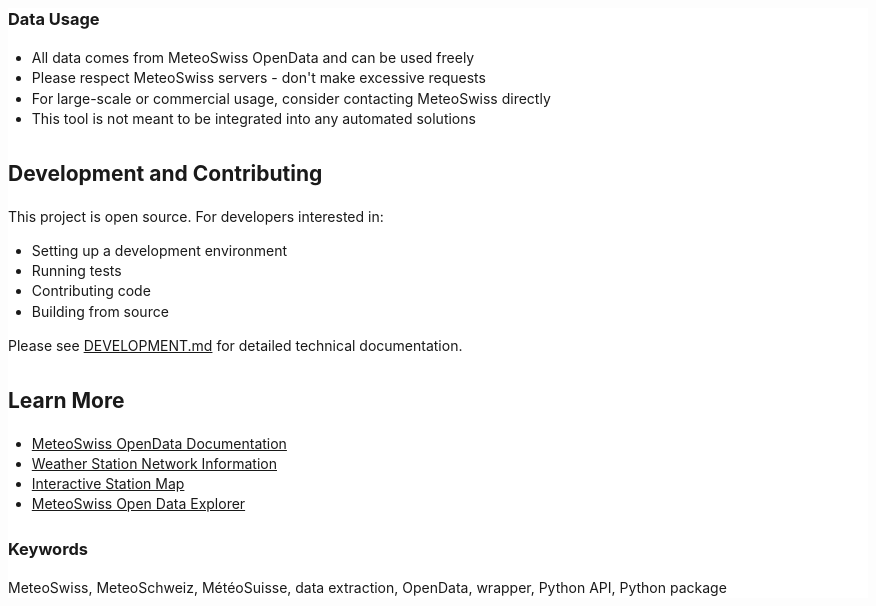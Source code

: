 ### Data Usage

- All data comes from MeteoSwiss OpenData and can be used freely
- Please respect MeteoSwiss servers - don't make excessive requests
- For large-scale or commercial usage, consider contacting MeteoSwiss directly
- This tool is not meant to be integrated into any automated solutions

## Development and Contributing

This project is open source. For developers interested in:

- Setting up a development environment
- Running tests
- Contributing code
- Building from source

Please see [DEVELOPMENT.md](https://github.com/martintops/mch-extract/blob/main/DEVELOPMENT.md) for detailed technical documentation.

## Learn More

- [MeteoSwiss OpenData Documentation](https://opendatadocs.meteoswiss.ch/)
- [Weather Station Network Information](https://opendatadocs.meteoswiss.ch/a-data-groundbased/a1-automatic-weather-stations)
- [Interactive Station Map](https://www.meteoswiss.admin.ch/services-and-publications/applications/measurement-values-and-measuring-networks.html#param=messnetz-automatisch&lang=en)
- [MeteoSwiss Open Data Explorer](https://www.meteoswiss.admin.ch/services-and-publications/applications/ext/download-data-without-coding-skills.html)

### Keywords

MeteoSwiss, MeteoSchweiz, MétéoSuisse, data extraction, OpenData, wrapper, Python API, Python package
